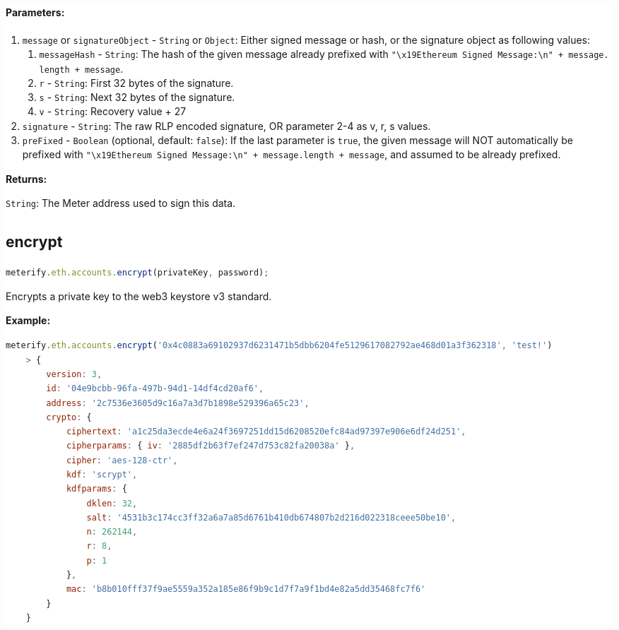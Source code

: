 ```javascript
```

#### Parameters: <a id="parameters-2"></a>

1. `message` or `signatureObject` - `String` or `Object`: Either signed message or hash, or the signature object as following values:
   1. `messageHash` - `String`: The hash of the given message already prefixed with `"\x19Ethereum Signed Message:\n" + message.length + message`.
   2. `r` - `String`: First 32 bytes of the signature.
   3. `s` - `String`: Next 32 bytes of the signature.
   4. `v` - `String`: Recovery value + 27
2. `signature` - `String`: The raw RLP encoded signature, OR parameter 2-4 as v, r, s values.
3. `preFixed` - `Boolean` \(optional, default: `false`\): If the last parameter is `true`, the given message will NOT automatically be prefixed with `"\x19Ethereum Signed Message:\n" + message.length + message`, and assumed to be already prefixed.

**Returns:**

`String`: The Meter address used to sign this data.

## encrypt    

```javascript
meterify.eth.accounts.encrypt(privateKey, password);
```

Encrypts a private key to the web3 keystore v3 standard.

**Example:**

```javascript
meterify.eth.accounts.encrypt('0x4c0883a69102937d6231471b5dbb6204fe5129617082792ae468d01a3f362318', 'test!')
    > {
        version: 3,
        id: '04e9bcbb-96fa-497b-94d1-14df4cd20af6',
        address: '2c7536e3605d9c16a7a3d7b1898e529396a65c23',
        crypto: {
            ciphertext: 'a1c25da3ecde4e6a24f3697251dd15d6208520efc84ad97397e906e6df24d251',
            cipherparams: { iv: '2885df2b63f7ef247d753c82fa20038a' },
            cipher: 'aes-128-ctr',
            kdf: 'scrypt',
            kdfparams: {
                dklen: 32,
                salt: '4531b3c174cc3ff32a6a7a85d6761b410db674807b2d216d022318ceee50be10',
                n: 262144,
                r: 8,
                p: 1
            },
            mac: 'b8b010fff37f9ae5559a352a185e86f9b9c1d7f7a9f1bd4e82a5dd35468fc7f6'
        }
    }
```
